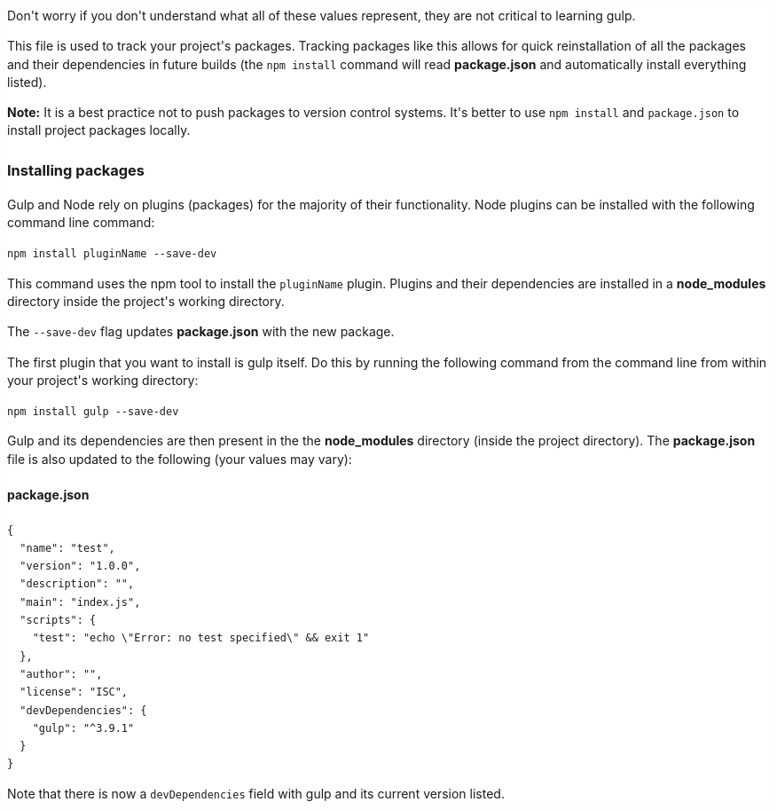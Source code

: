 Don't worry if you don't understand what all of these values represent, they are not critical to learning gulp. 

This file is used to track your project's packages. Tracking packages like this allows for quick reinstallation of all the packages and their dependencies in future builds (the <code>npm install</code> command will read <strong>package.json</strong> and automatically install everything listed).

<div class="note">
<strong>Note:</strong> It is a best practice not to push packages to version control systems. It's better to use <code>npm install</code> and <code>package.json</code> to install project packages locally. 
</div>

### Installing packages

Gulp and Node rely on plugins (packages) for the majority of their functionality. Node plugins can be installed with the following command line command:

    npm install pluginName --save-dev

This command uses the npm tool to install the <code>pluginName</code> plugin. Plugins and their dependencies are installed in a <strong>node_modules</strong> directory inside the project's working directory.

The <code>--save-dev</code> flag updates <strong>package.json</strong> with the new package. 

The first plugin that you want to install is gulp itself. Do this by running the following command from the command line from within your project's working directory:

    npm install gulp --save-dev

Gulp and its dependencies are then present in the the <strong>node_modules</strong> directory (inside the project directory). The <strong>package.json</strong> file is also updated to the following (your values may vary):

#### package.json

```
{
  "name": "test",
  "version": "1.0.0",
  "description": "",
  "main": "index.js",
  "scripts": {
    "test": "echo \"Error: no test specified\" && exit 1"
  },
  "author": "",
  "license": "ISC",
  "devDependencies": {
    "gulp": "^3.9.1"
  }
}
```

Note that there is now a <code>devDependencies</code> field with gulp and its current version listed.
